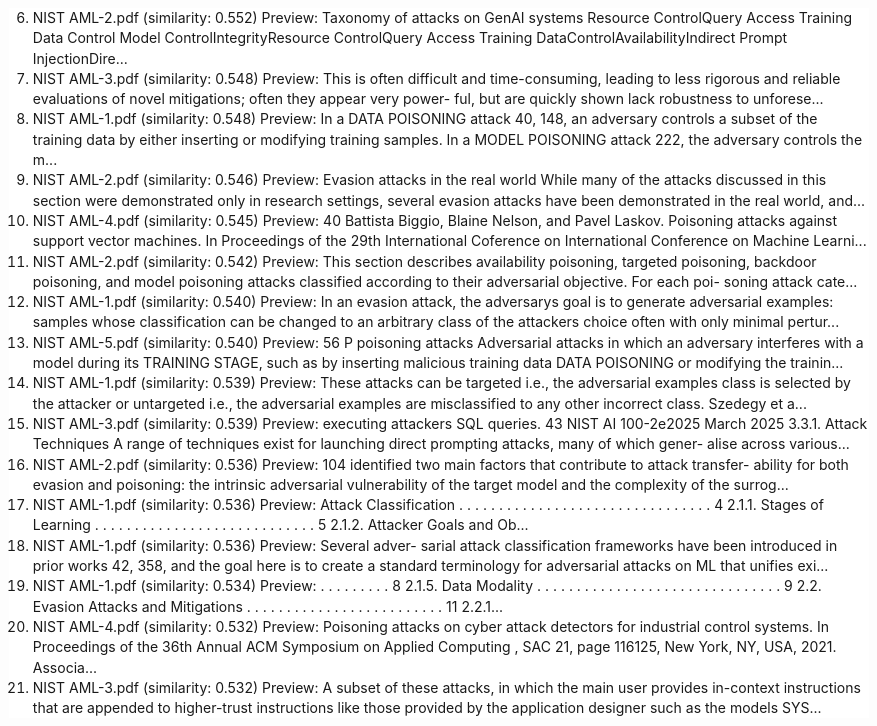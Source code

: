 6. NIST AML-2.pdf (similarity: 0.552)
   Preview: Taxonomy of attacks on GenAI systems Resource ControlQuery Access Training Data Control Model ControlIntegrityResource ControlQuery Access Training DataControlAvailabilityIndirect Prompt InjectionDire...
7. NIST AML-3.pdf (similarity: 0.548)
   Preview: This is often difficult and time-consuming, leading to less rigorous and reliable evaluations of novel mitigations; often they appear very power- ful, but are quickly shown lack robustness to unforese...
8. NIST AML-1.pdf (similarity: 0.548)
   Preview: In a DATA POISONING attack 40, 148, an adversary controls a subset of the training data by either inserting or modifying training samples. In a MODEL POISONING attack 222, the adversary controls the m...
9. NIST AML-2.pdf (similarity: 0.546)
   Preview: Evasion attacks in the real world While many of the attacks discussed in this section were demonstrated only in research settings, several evasion attacks have been demonstrated in the real world, and...
10. NIST AML-4.pdf (similarity: 0.545)
   Preview: 40 Battista Biggio, Blaine Nelson, and Pavel Laskov. Poisoning attacks against support vector machines. In Proceedings of the 29th International Coference on International Conference on Machine Learni...
11. NIST AML-2.pdf (similarity: 0.542)
   Preview: This section describes availability poisoning, targeted poisoning, backdoor poisoning, and model poisoning attacks classified according to their adversarial objective. For each poi- soning attack cate...
12. NIST AML-1.pdf (similarity: 0.540)
   Preview: In an evasion attack, the adversarys goal is to generate adversarial examples: samples whose classification can be changed to an arbitrary class of the attackers choice  often with only minimal pertur...
13. NIST AML-5.pdf (similarity: 0.540)
   Preview: 56 P poisoning attacks Adversarial attacks in which an adversary interferes with a model during its TRAINING STAGE, such as by inserting malicious training data DATA POISONING or modifying the trainin...
14. NIST AML-1.pdf (similarity: 0.539)
   Preview: These attacks can be targeted i.e., the adversarial examples class is selected by the attacker or untargeted i.e., the adversarial examples are misclassified to any other incorrect class. Szedegy et a...
15. NIST AML-3.pdf (similarity: 0.539)
   Preview: executing attackers SQL queries. 43 NIST AI 100-2e2025 March 2025 3.3.1. Attack Techniques A range of techniques exist for launching direct prompting attacks, many of which gener- alise across various...
16. NIST AML-2.pdf (similarity: 0.536)
   Preview: 104 identified two main factors that contribute to attack transfer- ability for both evasion and poisoning: the intrinsic adversarial vulnerability of the target model and the complexity of the surrog...
17. NIST AML-1.pdf (similarity: 0.536)
   Preview: Attack Classification . . . . . . . . . . . . . . . . . . . . . . . . . . . . . . . . 4 2.1.1. Stages of Learning . . . . . . . . . . . . . . . . . . . . . . . . . . . . 5 2.1.2. Attacker Goals and Ob...
18. NIST AML-1.pdf (similarity: 0.536)
   Preview: Several adver- sarial attack classification frameworks have been introduced in prior works 42, 358, and the goal here is to create a standard terminology for adversarial attacks on ML that unifies exi...
19. NIST AML-1.pdf (similarity: 0.534)
   Preview: . . . . . . . . . 8 2.1.5. Data Modality . . . . . . . . . . . . . . . . . . . . . . . . . . . . . . . 9 2.2. Evasion Attacks and Mitigations . . . . . . . . . . . . . . . . . . . . . . . . . 11 2.2.1...
20. NIST AML-4.pdf (similarity: 0.532)
   Preview: Poisoning attacks on cyber attack detectors for industrial control systems. In Proceedings of the 36th Annual ACM Symposium on Applied Computing , SAC 21, page 116125, New York, NY, USA, 2021. Associa...
21. NIST AML-3.pdf (similarity: 0.532)
   Preview: A subset of these attacks, in which the main user provides in-context instructions that are appended to higher-trust instructions like those provided by the application designer such as the models SYS...